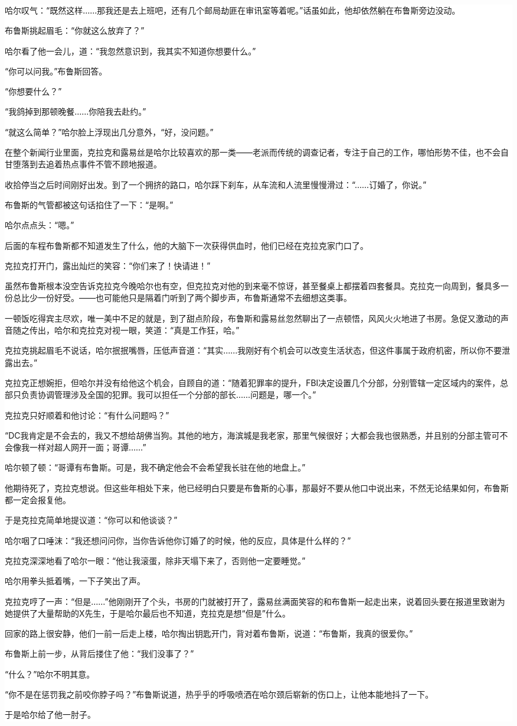 哈尔叹气：“既然这样……那我还是去上班吧，还有几个邮局劫匪在审讯室等着呢。”话虽如此，他却依然躺在布鲁斯旁边没动。

布鲁斯挑起眉毛：“你就这么放弃了？”

哈尔看了他一会儿，道：“我忽然意识到，我其实不知道你想要什么。”

“你可以问我。”布鲁斯回答。

“你想要什么？”

“我鸽掉到那顿晚餐……你陪我去赴约。”

“就这么简单？”哈尔脸上浮现出几分意外，“好，没问题。”



在整个新闻行业里面，克拉克和露易丝是哈尔比较喜欢的那一类——老派而传统的调查记者，专注于自己的工作，哪怕形势不佳，也不会自甘堕落到去追着热点事件不管不顾地报道。

收拾停当之后时间刚好出发。到了一个拥挤的路口，哈尔踩下刹车，从车流和人流里慢慢滑过：“……订婚了，你说。”

布鲁斯的气管都被这句话掐住了一下：“是啊。”

哈尔点点头：“嗯。”

后面的车程布鲁斯都不知道发生了什么，他的大脑下一次获得供血时，他们已经在克拉克家门口了。

克拉克打开门，露出灿烂的笑容：“你们来了！快请进！”

虽然布鲁斯根本没空告诉克拉克今晚哈尔也有空，但克拉克对他的到来毫不惊讶，甚至餐桌上都摆着四套餐具。克拉克一向周到，餐具多一份总比少一份好受。——也可能他只是隔着门听到了两个脚步声，布鲁斯通常不去细想这类事。

一顿饭吃得宾主尽欢，唯一美中不足的就是，到了甜点阶段，布鲁斯和露易丝忽然聊出了一点顿悟，风风火火地进了书房。急促又激动的声音随之传出，哈尔和克拉克对视一眼，笑道：“真是工作狂，哈。”

克拉克挑起眉毛不说话，哈尔抿抿嘴唇，压低声音道：“其实……我刚好有个机会可以改变生活状态，但这件事属于政府机密，所以你不要泄露出去。”

克拉克正想婉拒，但哈尔并没有给他这个机会，自顾自的道：“随着犯罪率的提升，FBI决定设置几个分部，分别管辖一定区域内的案件，总部只负责协调管理涉及全国的犯罪。我可以担任一个分部的部长……问题是，哪一个。”

克拉克只好顺着和他讨论：“有什么问题吗？”

“DC我肯定是不会去的，我又不想给胡佛当狗。其他的地方，海滨城是我老家，那里气候很好；大都会我也很熟悉，并且别的分部主管可不会像我一样对超人网开一面；哥谭……”

哈尔顿了顿：“哥谭有布鲁斯。可是，我不确定他会不会希望我长驻在他的地盘上。”

他期待死了，克拉克想说。但这些年相处下来，他已经明白只要是布鲁斯的心事，那最好不要从他口中说出来，不然无论结果如何，布鲁斯都一定会报复他。

于是克拉克简单地提议道：“你可以和他谈谈？”

哈尔咽了口唾沫：“我还想问问你，当你告诉他你订婚了的时候，他的反应，具体是什么样的？”

克拉克深深地看了哈尔一眼：“他让我滚蛋，除非天塌下来了，否则他一定要睡觉。”

哈尔用拳头抵着嘴，一下子笑出了声。

克拉克哼了一声：“但是……”他刚刚开了个头，书房的门就被打开了，露易丝满面笑容的和布鲁斯一起走出来，说着回头要在报道里致谢为她提供了大量帮助的X先生，于是哈尔最后也不知道，克拉克是想“但是”什么。

回家的路上很安静，他们一前一后走上楼，哈尔掏出钥匙开门，背对着布鲁斯，说道：“布鲁斯，我真的很爱你。”

布鲁斯上前一步，从背后搂住了他：“我们没事了？”

“什么？”哈尔不明其意。

“你不是在惩罚我之前咬你脖子吗？”布鲁斯说道，热乎乎的呼吸喷洒在哈尔颈后崭新的伤口上，让他本能地抖了一下。

于是哈尔给了他一肘子。
